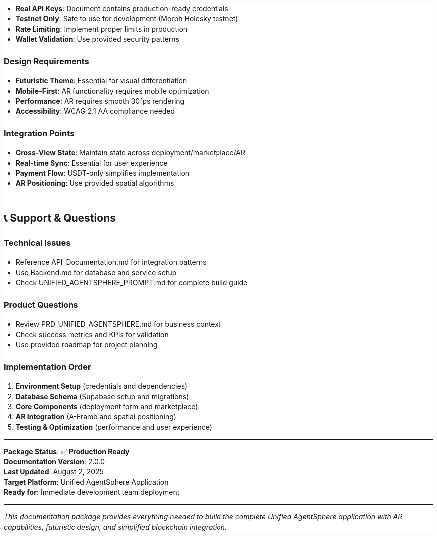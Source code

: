 - **Real API Keys**: Document contains production-ready credentials
- **Testnet Only**: Safe to use for development (Morph Holesky testnet)
- **Rate Limiting**: Implement proper limits in production
- **Wallet Validation**: Use provided security patterns

### **Design Requirements**

- **Futuristic Theme**: Essential for visual differentiation
- **Mobile-First**: AR functionality requires mobile optimization
- **Performance**: AR requires smooth 30fps rendering
- **Accessibility**: WCAG 2.1 AA compliance needed

### **Integration Points**

- **Cross-View State**: Maintain state across deployment/marketplace/AR
- **Real-time Sync**: Essential for user experience
- **Payment Flow**: USDT-only simplifies implementation
- **AR Positioning**: Use provided spatial algorithms

---

## **📞 Support & Questions**

### **Technical Issues**

- Reference API_Documentation.md for integration patterns
- Use Backend.md for database and service setup
- Check UNIFIED_AGENTSPHERE_PROMPT.md for complete build guide

### **Product Questions**

- Review PRD_UNIFIED_AGENTSPHERE.md for business context
- Check success metrics and KPIs for validation
- Use provided roadmap for project planning

### **Implementation Order**

1. **Environment Setup** (credentials and dependencies)
2. **Database Schema** (Supabase setup and migrations)
3. **Core Components** (deployment form and marketplace)
4. **AR Integration** (A-Frame and spatial positioning)
5. **Testing & Optimization** (performance and user experience)

---

**Package Status**: ✅ **Production Ready**  
**Documentation Version**: 2.0.0  
**Last Updated**: August 2, 2025  
**Target Platform**: Unified AgentSphere Application  
**Ready for**: Immediate development team deployment

---

_This documentation package provides everything needed to build the complete Unified AgentSphere application with AR capabilities, futuristic design, and simplified blockchain integration._
